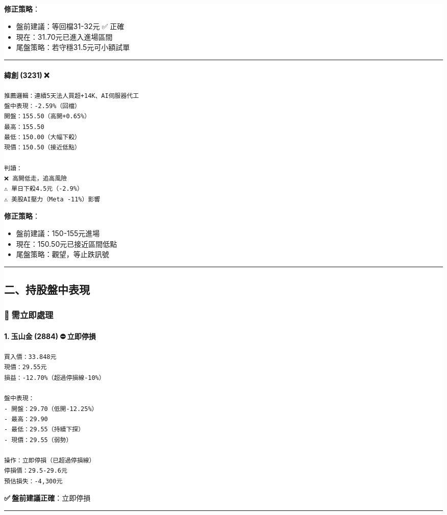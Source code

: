 **修正策略**：
- 盤前建議：等回檔31-32元 ✅ 正確
- 現在：31.70元已進入進場區間
- 尾盤策略：若守穩31.5元可小額試單

---

#### 緯創 (3231) ❌
```
推薦邏輯：連續5天法人買超+14K、AI伺服器代工
盤中表現：-2.59%（回檔）
開盤：155.50（高開+0.65%）
最高：155.50
最低：150.00（大幅下殺）
現價：150.50（接近低點）

判讀：
❌ 高開低走，追高風險
⚠️ 單日下殺4.5元（-2.9%）
⚠️ 美股AI壓力（Meta -11%）影響
```

**修正策略**：
- 盤前建議：150-155元進場
- 現在：150.50元已接近區間低點
- 尾盤策略：觀望，等止跌訊號

---

## 二、持股盤中表現

### 🚨 需立即處理

#### 1. 玉山金 (2884) ⛔ 立即停損
```
買入價：33.848元
現價：29.55元
損益：-12.70%（超過停損線-10%）

盤中表現：
- 開盤：29.70（低開-12.25%）
- 最高：29.90
- 最低：29.55（持續下探）
- 現價：29.55（弱勢）

操作：立即停損（已超過停損線）
停損價：29.5-29.6元
預估損失：-4,300元
```

**✅ 盤前建議正確**：立即停損

---
